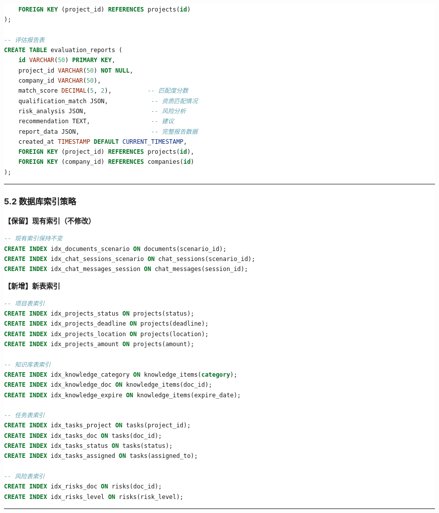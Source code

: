 ```sql
    FOREIGN KEY (project_id) REFERENCES projects(id)
);

-- 评估报告表
CREATE TABLE evaluation_reports (
    id VARCHAR(50) PRIMARY KEY,
    project_id VARCHAR(50) NOT NULL,
    company_id VARCHAR(50),
    match_score DECIMAL(5, 2),          -- 匹配度分数
    qualification_match JSON,            -- 资质匹配情况
    risk_analysis JSON,                  -- 风险分析
    recommendation TEXT,                 -- 建议
    report_data JSON,                    -- 完整报告数据
    created_at TIMESTAMP DEFAULT CURRENT_TIMESTAMP,
    FOREIGN KEY (project_id) REFERENCES projects(id),
    FOREIGN KEY (company_id) REFERENCES companies(id)
);
```

---

### 5.2 数据库索引策略

**【保留】现有索引（不修改）**
```sql
-- 现有索引保持不变
CREATE INDEX idx_documents_scenario ON documents(scenario_id);
CREATE INDEX idx_chat_sessions_scenario ON chat_sessions(scenario_id);
CREATE INDEX idx_chat_messages_session ON chat_messages(session_id);
```

**【新增】新表索引**
```sql
-- 项目表索引
CREATE INDEX idx_projects_status ON projects(status);
CREATE INDEX idx_projects_deadline ON projects(deadline);
CREATE INDEX idx_projects_location ON projects(location);
CREATE INDEX idx_projects_amount ON projects(amount);

-- 知识库表索引
CREATE INDEX idx_knowledge_category ON knowledge_items(category);
CREATE INDEX idx_knowledge_doc ON knowledge_items(doc_id);
CREATE INDEX idx_knowledge_expire ON knowledge_items(expire_date);

-- 任务表索引
CREATE INDEX idx_tasks_project ON tasks(project_id);
CREATE INDEX idx_tasks_doc ON tasks(doc_id);
CREATE INDEX idx_tasks_status ON tasks(status);
CREATE INDEX idx_tasks_assigned ON tasks(assigned_to);

-- 风险表索引
CREATE INDEX idx_risks_doc ON risks(doc_id);
CREATE INDEX idx_risks_level ON risks(risk_level);
```

---
